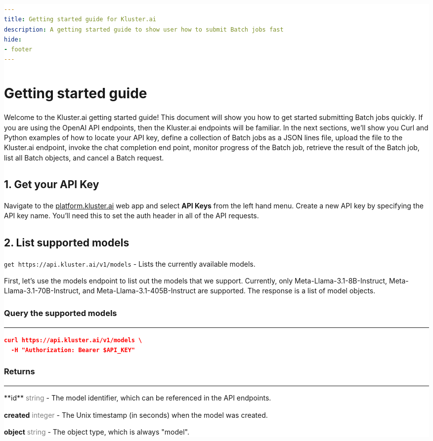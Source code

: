 ```yaml
---
title: Getting started guide for Kluster.ai 
description: A getting started guide to show user how to submit Batch jobs fast
hide:
- footer
---
```


# Getting started guide

Welcome to the Kluster.ai getting started guide! This document will show you how to get started submitting Batch jobs quickly. If you are using the OpenAI API endpoints, then the Kluster.ai endpoints will be familiar. In the next sections, we’ll show you Curl and Python examples of how to locate your API key, define a collection of Batch jobs as a JSON lines file, upload the file to the Kluster.ai endpoint, invoke the chat completion end point, monitor progress of the Batch job, retrieve the result of the Batch job, list all Batch objects, and cancel a Batch request.

## 1. Get your API Key

Navigate to the [platform.kluster.ai](http://platform.kluster.ai) web app and select **API Keys** from the left hand menu. Create a new API key by specifying the API key name. You’ll need this to set the auth header in all of the API requests.


## 2. List supported models

`get https://api.kluster.ai/v1/models` - Lists the currently available models.

First, let’s use the models endpoint to list out the models that we support. Currently, only Meta-Llama-3.1-8B-Instruct, Meta-Llama-3.1-70B-Instruct, and Meta-Llama-3.1-405B-Instruct are supported. The response is a list of model objects. 

### Query the supported models
--- 
```json title="Query LLMs"
curl https://api.kluster.ai/v1/models \
  -H "Authorization: Bearer $API_KEY" 
```

### Returns
---
<div class="grid" markdown>
<div markdown>
**id** <font color="gray">string</font> - The model identifier, which can be referenced in the API endpoints.

**created** <font color="gray">integer</font> - The Unix timestamp (in seconds) when the model was created.

**object** <font color="gray">string</font> - The object type, which is always "model".
